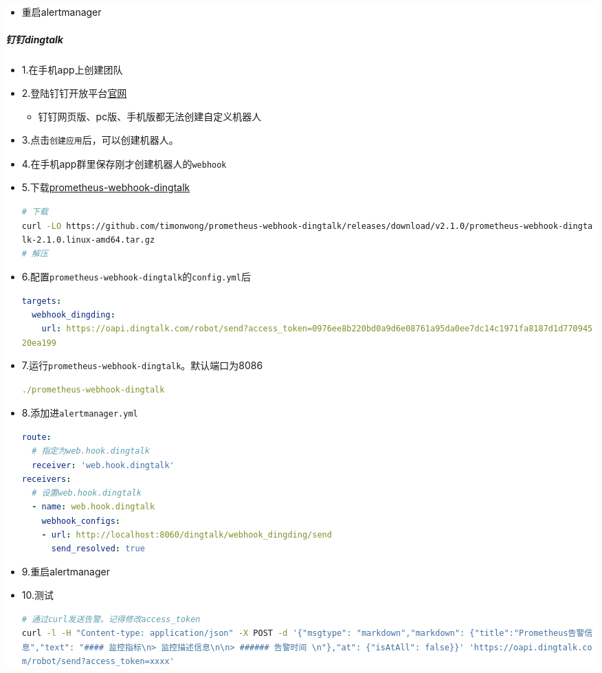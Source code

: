 - 重启alertmanager

##### 钉钉dingtalk

- 1.在手机app上创建团队

- 2.登陆钉钉开放平台[官网](https://open-dev.dingtalk.com/)
    - 钉钉网页版、pc版、手机版都无法创建自定义机器人
- 3.点击`创建应用`后，可以创建机器人。
- 4.在手机app群里保存刚才创建机器人的`webhook`
- 5.下载[prometheus-webhook-dingtalk](https://github.com/timonwong/prometheus-webhook-dingtalk)
    ```sh
    # 下载
    curl -LO https://github.com/timonwong/prometheus-webhook-dingtalk/releases/download/v2.1.0/prometheus-webhook-dingtalk-2.1.0.linux-amd64.tar.gz
    # 解压
    ```

- 6.配置`prometheus-webhook-dingtalk`的`config.yml`后
    ```yml
    targets:
      webhook_dingding:
        url: https://oapi.dingtalk.com/robot/send?access_token=0976ee8b220bd0a9d6e08761a95da0ee7dc14c1971fa8187d1d77094520ea199
    ```

- 7.运行`prometheus-webhook-dingtalk`。默认端口为8086
    ```yml
    ./prometheus-webhook-dingtalk
    ```

- 8.添加进`alertmanager.yml`
    ```yml
    route:
      # 指定为web.hook.dingtalk
      receiver: 'web.hook.dingtalk'
    receivers:
      # 设置web.hook.dingtalk
      - name: web.hook.dingtalk
        webhook_configs:
        - url: http://localhost:8060/dingtalk/webhook_dingding/send
          send_resolved: true
    ```

- 9.重启alertmanager

- 10.测试
    ```sh
    # 通过curl发送告警。记得修改access_token
    curl -l -H "Content-type: application/json" -X POST -d '{"msgtype": "markdown","markdown": {"title":"Prometheus告警信息","text": "#### 监控指标\n> 监控描述信息\n\n> ###### 告警时间 \n"},"at": {"isAtAll": false}}' 'https://oapi.dingtalk.com/robot/send?access_token=xxxx'
    ```
